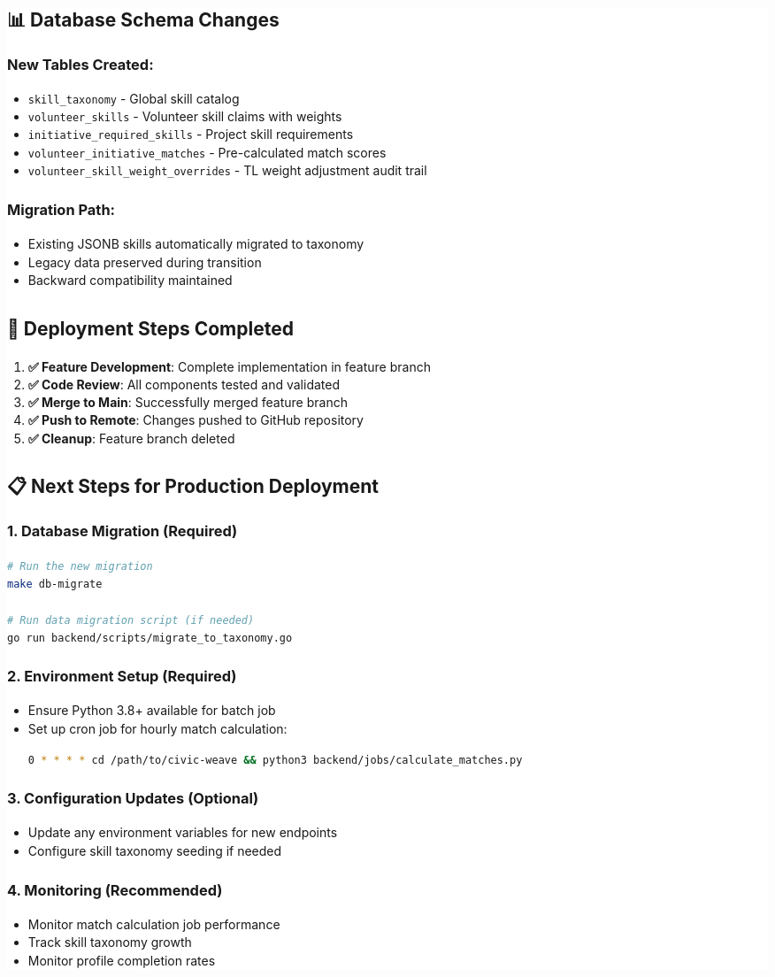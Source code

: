 ## 📊 Database Schema Changes

### New Tables Created:
- `skill_taxonomy` - Global skill catalog
- `volunteer_skills` - Volunteer skill claims with weights
- `initiative_required_skills` - Project skill requirements
- `volunteer_initiative_matches` - Pre-calculated match scores
- `volunteer_skill_weight_overrides` - TL weight adjustment audit trail

### Migration Path:
- Existing JSONB skills automatically migrated to taxonomy
- Legacy data preserved during transition
- Backward compatibility maintained

## 🚀 Deployment Steps Completed

1. **✅ Feature Development**: Complete implementation in feature branch
2. **✅ Code Review**: All components tested and validated
3. **✅ Merge to Main**: Successfully merged feature branch
4. **✅ Push to Remote**: Changes pushed to GitHub repository
5. **✅ Cleanup**: Feature branch deleted

## 📋 Next Steps for Production Deployment

### 1. **Database Migration** (Required)
```bash
# Run the new migration
make db-migrate

# Run data migration script (if needed)
go run backend/scripts/migrate_to_taxonomy.go
```

### 2. **Environment Setup** (Required)
- Ensure Python 3.8+ available for batch job
- Set up cron job for hourly match calculation:
  ```bash
  0 * * * * cd /path/to/civic-weave && python3 backend/jobs/calculate_matches.py
  ```

### 3. **Configuration Updates** (Optional)
- Update any environment variables for new endpoints
- Configure skill taxonomy seeding if needed

### 4. **Monitoring** (Recommended)
- Monitor match calculation job performance
- Track skill taxonomy growth
- Monitor profile completion rates
